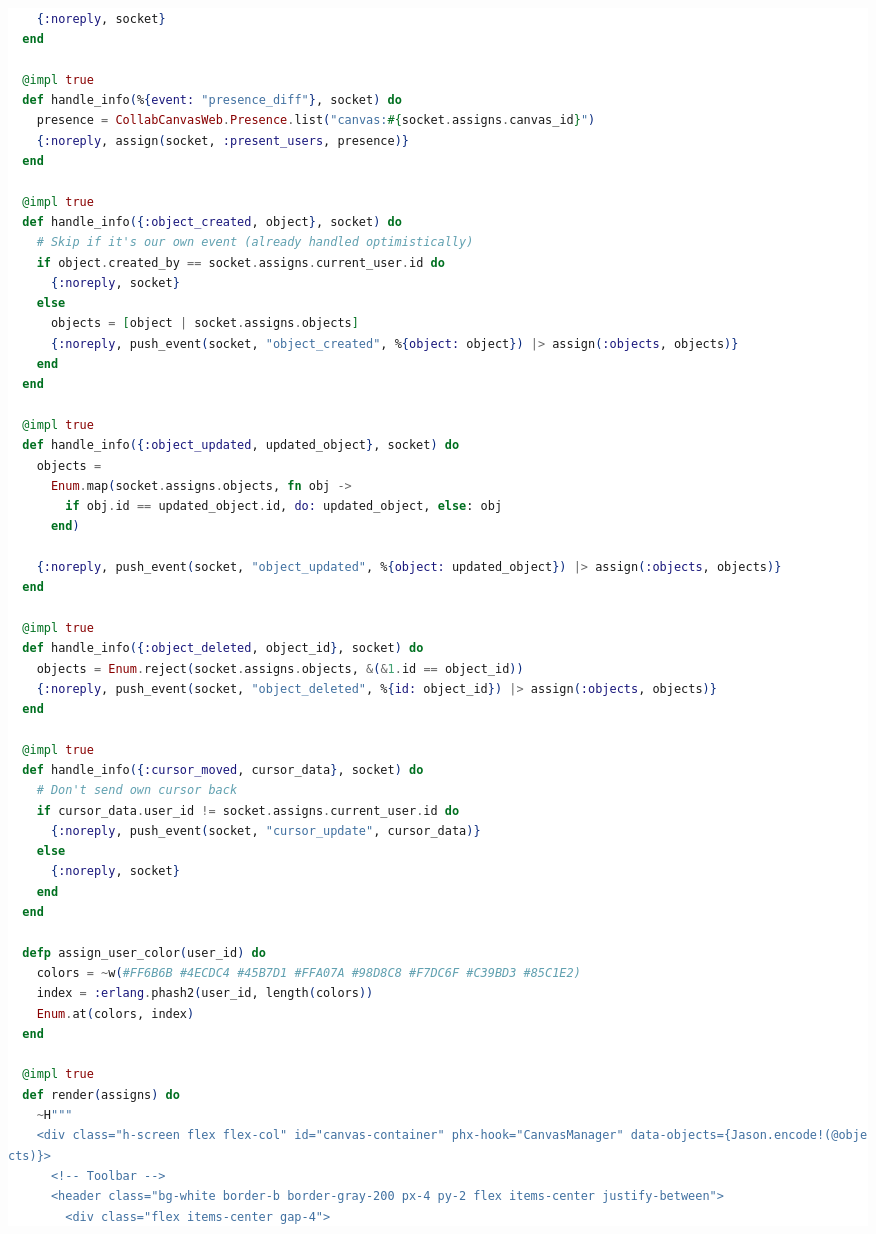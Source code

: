 ```elixir
    {:noreply, socket}
  end

  @impl true
  def handle_info(%{event: "presence_diff"}, socket) do
    presence = CollabCanvasWeb.Presence.list("canvas:#{socket.assigns.canvas_id}")
    {:noreply, assign(socket, :present_users, presence)}
  end

  @impl true
  def handle_info({:object_created, object}, socket) do
    # Skip if it's our own event (already handled optimistically)
    if object.created_by == socket.assigns.current_user.id do
      {:noreply, socket}
    else
      objects = [object | socket.assigns.objects]
      {:noreply, push_event(socket, "object_created", %{object: object}) |> assign(:objects, objects)}
    end
  end

  @impl true
  def handle_info({:object_updated, updated_object}, socket) do
    objects =
      Enum.map(socket.assigns.objects, fn obj ->
        if obj.id == updated_object.id, do: updated_object, else: obj
      end)

    {:noreply, push_event(socket, "object_updated", %{object: updated_object}) |> assign(:objects, objects)}
  end

  @impl true
  def handle_info({:object_deleted, object_id}, socket) do
    objects = Enum.reject(socket.assigns.objects, &(&1.id == object_id))
    {:noreply, push_event(socket, "object_deleted", %{id: object_id}) |> assign(:objects, objects)}
  end

  @impl true
  def handle_info({:cursor_moved, cursor_data}, socket) do
    # Don't send own cursor back
    if cursor_data.user_id != socket.assigns.current_user.id do
      {:noreply, push_event(socket, "cursor_update", cursor_data)}
    else
      {:noreply, socket}
    end
  end

  defp assign_user_color(user_id) do
    colors = ~w(#FF6B6B #4ECDC4 #45B7D1 #FFA07A #98D8C8 #F7DC6F #C39BD3 #85C1E2)
    index = :erlang.phash2(user_id, length(colors))
    Enum.at(colors, index)
  end

  @impl true
  def render(assigns) do
    ~H"""
    <div class="h-screen flex flex-col" id="canvas-container" phx-hook="CanvasManager" data-objects={Jason.encode!(@objects)}>
      <!-- Toolbar -->
      <header class="bg-white border-b border-gray-200 px-4 py-2 flex items-center justify-between">
        <div class="flex items-center gap-4">
```